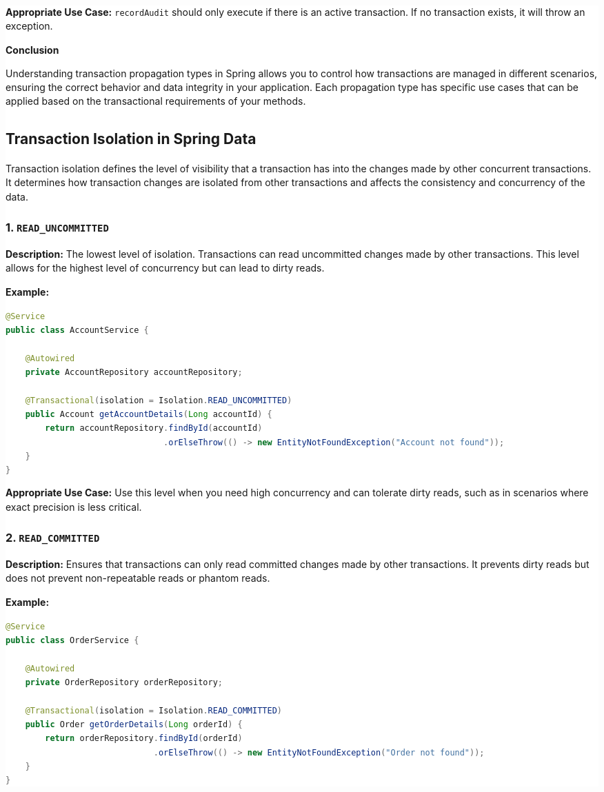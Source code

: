 **Appropriate Use Case:** `recordAudit` should only execute if there is an active transaction. If no transaction exists, it will throw an exception.

**Conclusion**

Understanding transaction propagation types in Spring allows you to control how transactions are managed in different scenarios, ensuring the correct behavior and data integrity in your application. Each propagation type has specific use cases that can be applied based on the transactional requirements of your methods.

## Transaction Isolation in Spring Data

Transaction isolation defines the level of visibility that a transaction has into the changes made by other concurrent transactions. It determines how transaction changes are isolated from other transactions and affects the consistency and concurrency of the data.

### 1. `READ_UNCOMMITTED`

**Description:** The lowest level of isolation. Transactions can read uncommitted changes made by other transactions. This level allows for the highest level of concurrency but can lead to dirty reads.

**Example:**

```java
@Service
public class AccountService {

    @Autowired
    private AccountRepository accountRepository;

    @Transactional(isolation = Isolation.READ_UNCOMMITTED)
    public Account getAccountDetails(Long accountId) {
        return accountRepository.findById(accountId)
                                .orElseThrow(() -> new EntityNotFoundException("Account not found"));
    }
}
```

**Appropriate Use Case:** Use this level when you need high concurrency and can tolerate dirty reads, such as in scenarios where exact precision is less critical.

### 2. `READ_COMMITTED`

**Description:** Ensures that transactions can only read committed changes made by other transactions. It prevents dirty reads but does not prevent non-repeatable reads or phantom reads.

**Example:**

```java
@Service
public class OrderService {

    @Autowired
    private OrderRepository orderRepository;

    @Transactional(isolation = Isolation.READ_COMMITTED)
    public Order getOrderDetails(Long orderId) {
        return orderRepository.findById(orderId)
                              .orElseThrow(() -> new EntityNotFoundException("Order not found"));
    }
}
```
